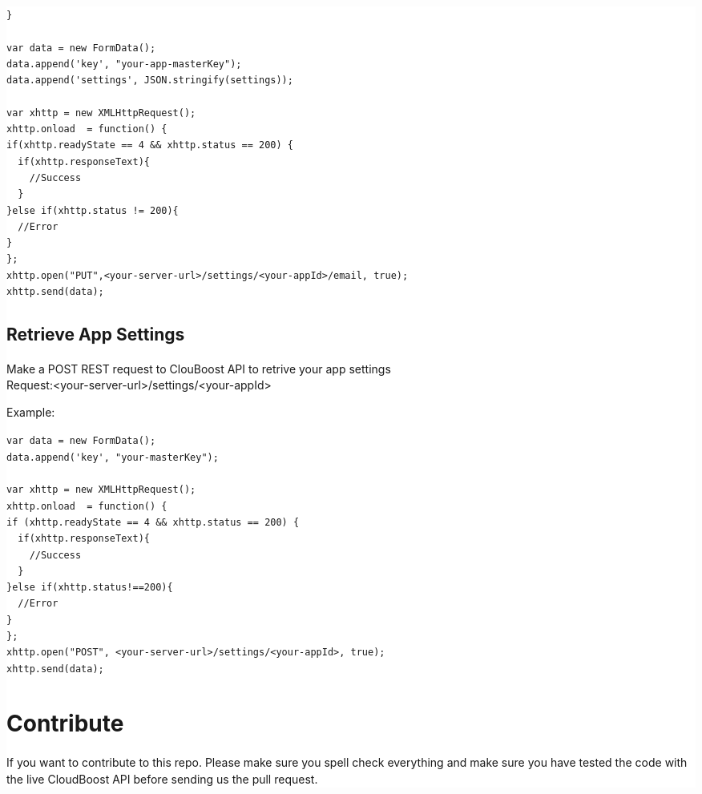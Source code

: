 ```
}

var data = new FormData();        
data.append('key', "your-app-masterKey");
data.append('settings', JSON.stringify(settings));

var xhttp = new XMLHttpRequest();
xhttp.onload  = function() {
if(xhttp.readyState == 4 && xhttp.status == 200) {
  if(xhttp.responseText){
    //Success
  }            
}else if(xhttp.status != 200){
  //Error
}
};
xhttp.open("PUT",<your-server-url>/settings/<your-appId>/email, true);        
xhttp.send(data);
``` 

## Retrieve App Settings
Make a POST REST request to ClouBoost API to retrive your app settings
</br>
Request:&lt;your-server-url&gt;/settings/&lt;your-appId&gt;

Example:
```
var data = new FormData();
data.append('key', "your-masterKey");

var xhttp = new XMLHttpRequest();
xhttp.onload  = function() {
if (xhttp.readyState == 4 && xhttp.status == 200) {
  if(xhttp.responseText){
    //Success
  }            
}else if(xhttp.status!==200){
  //Error
}
};
xhttp.open("POST", <your-server-url>/settings/<your-appId>, true);        
xhttp.send(data);
```

# Contribute
If you want to contribute to this repo. Please make sure you spell check everything and make sure you have tested the code with the live CloudBoost API before sending us the pull request.

